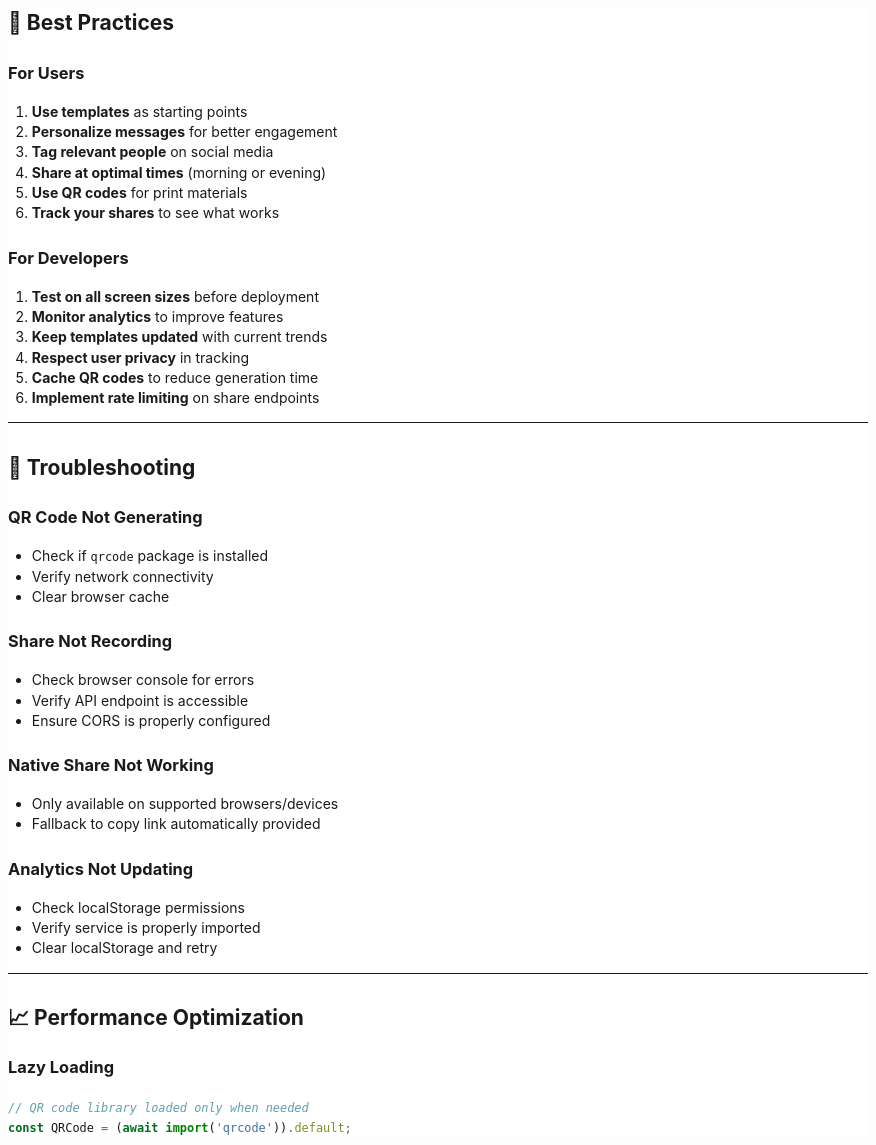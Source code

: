 
## 🌟 Best Practices

### For Users
1. **Use templates** as starting points
2. **Personalize messages** for better engagement
3. **Tag relevant people** on social media
4. **Share at optimal times** (morning or evening)
5. **Use QR codes** for print materials
6. **Track your shares** to see what works

### For Developers
1. **Test on all screen sizes** before deployment
2. **Monitor analytics** to improve features
3. **Keep templates updated** with current trends
4. **Respect user privacy** in tracking
5. **Cache QR codes** to reduce generation time
6. **Implement rate limiting** on share endpoints

---

## 🐛 Troubleshooting

### QR Code Not Generating
- Check if `qrcode` package is installed
- Verify network connectivity
- Clear browser cache

### Share Not Recording
- Check browser console for errors
- Verify API endpoint is accessible
- Ensure CORS is properly configured

### Native Share Not Working
- Only available on supported browsers/devices
- Fallback to copy link automatically provided

### Analytics Not Updating
- Check localStorage permissions
- Verify service is properly imported
- Clear localStorage and retry

---

## 📈 Performance Optimization

### Lazy Loading
```jsx
// QR code library loaded only when needed
const QRCode = (await import('qrcode')).default;
```
